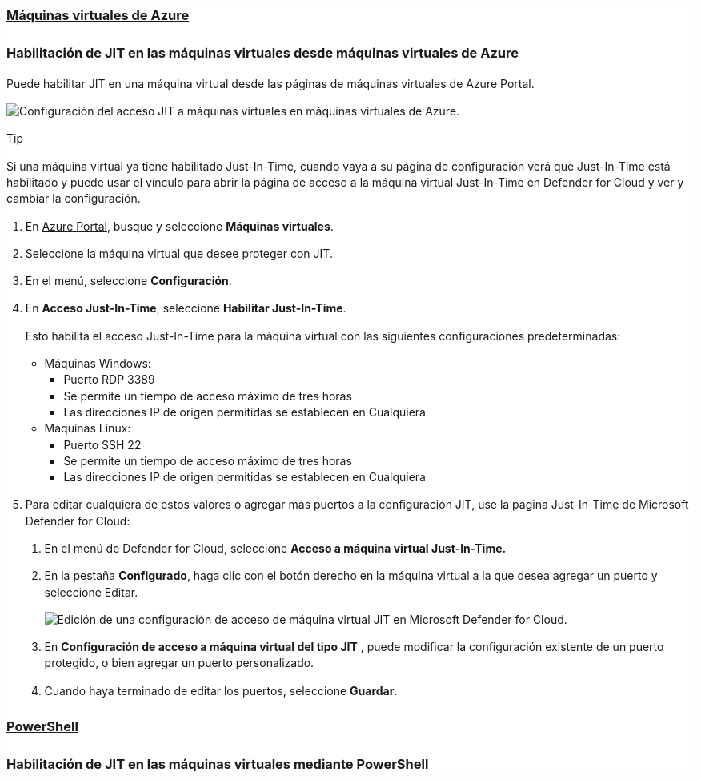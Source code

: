 
### <a name="azure-virtual-machines"></a>[**Máquinas virtuales de Azure**](#tab/jit-config-avm)

### <a name="enable-jit-on-your-vms-from-azure-virtual-machines"></a>Habilitación de JIT en las máquinas virtuales desde máquinas virtuales de Azure

Puede habilitar JIT en una máquina virtual desde las páginas de máquinas virtuales de Azure Portal.

![Configuración del acceso JIT a máquinas virtuales en máquinas virtuales de Azure.](./media/just-in-time-access-usage/jit-config-virtual-machines.gif)

> [!TIP]
> Si una máquina virtual ya tiene habilitado Just-In-Time, cuando vaya a su página de configuración verá que Just-In-Time está habilitado y puede usar el vínculo para abrir la página de acceso a la máquina virtual Just-In-Time en Defender for Cloud y ver y cambiar la configuración.

1. En [Azure Portal](https://ms.portal.azure.com), busque y seleccione **Máquinas virtuales**. 

1. Seleccione la máquina virtual que desee proteger con JIT.

1. En el menú, seleccione **Configuración**.

1. En **Acceso Just-In-Time**, seleccione **Habilitar Just-In-Time**. 

    Esto habilita el acceso Just-In-Time para la máquina virtual con las siguientes configuraciones predeterminadas:

    - Máquinas Windows:
        - Puerto RDP 3389
        - Se permite un tiempo de acceso máximo de tres horas
        - Las direcciones IP de origen permitidas se establecen en Cualquiera
    - Máquinas Linux:
        - Puerto SSH 22
        - Se permite un tiempo de acceso máximo de tres horas
        - Las direcciones IP de origen permitidas se establecen en Cualquiera

1. Para editar cualquiera de estos valores o agregar más puertos a la configuración JIT, use la página Just-In-Time de Microsoft Defender for Cloud:

    1. En el menú de Defender for Cloud, seleccione **Acceso a máquina virtual Just-In-Time.**

    1. En la pestaña **Configurado**, haga clic con el botón derecho en la máquina virtual a la que desea agregar un puerto y seleccione Editar. 

        ![Edición de una configuración de acceso de máquina virtual JIT en Microsoft Defender for Cloud.](./media/just-in-time-access-usage/jit-policy-edit-security-center.png)

    1. En **Configuración de acceso a máquina virtual del tipo JIT** , puede modificar la configuración existente de un puerto protegido, o bien agregar un puerto personalizado.

    1. Cuando haya terminado de editar los puertos, seleccione **Guardar**.


### <a name="powershell"></a>[**PowerShell**](#tab/jit-config-powershell)

### <a name="enable-jit-on-your-vms-using-powershell"></a>Habilitación de JIT en las máquinas virtuales mediante PowerShell
